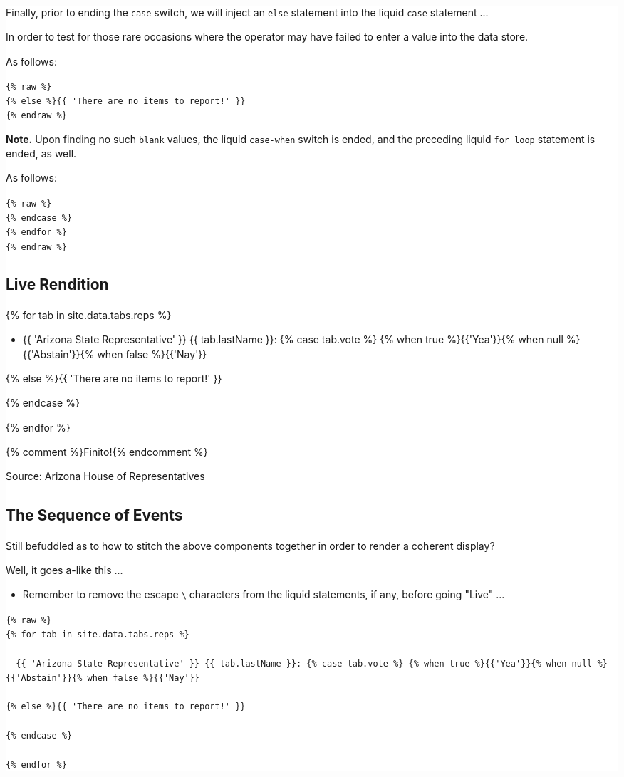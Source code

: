 Finally, prior to ending the `case` switch, we will inject an `else` statement into the liquid `case` statement ...

In order to test for those rare occasions where the operator may have failed to enter a value into the data store.

As follows:

```liquid
{% raw %}
{% else %}{{ 'There are no items to report!' }}
{% endraw %}
```

**Note.** Upon finding no such `blank` values, the liquid `case-when` switch is ended, and the preceding liquid `for loop` statement is ended, as well.

As follows:

```liquid
{% raw %}
{% endcase %}
{% endfor %}
{% endraw %}
```

## Live Rendition

{% for tab in site.data.tabs.reps %}

- {{ 'Arizona State Representative' }} {{ tab.lastName }}: {% case tab.vote %} {% when true %}{{'Yea'}}{% when null %}{{'Abstain'}}{% when false %}{{'Nay'}}

{% else %}{{ 'There are no items to report!' }}

{% endcase %}

{% endfor %}

{% comment %}Finito!{% endcomment %}

Source: [Arizona House of Representatives](http://www.azleg.gov/MemberRoster/?body=H)

## The Sequence of Events

Still befuddled as to how to stitch the above components together in order to render a coherent display?

Well, it goes a-like this ...

- Remember to remove the escape `\` characters from the liquid statements, if any, before going "Live" ...

```liquid
{% raw %}
{% for tab in site.data.tabs.reps %}

- {{ 'Arizona State Representative' }} {{ tab.lastName }}: {% case tab.vote %} {% when true %}{{'Yea'}}{% when null %}{{'Abstain'}}{% when false %}{{'Nay'}}

{% else %}{{ 'There are no items to report!' }}

{% endcase %}

{% endfor %}
```

